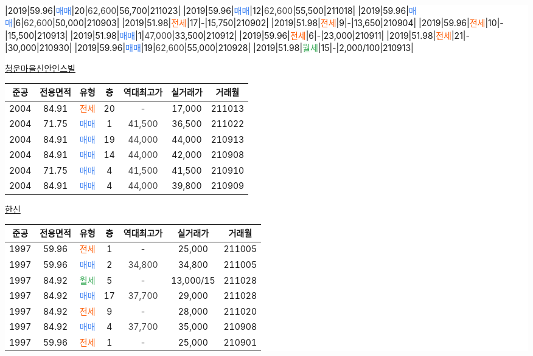 |2019|59.96|<span style="color:#4285f3">매매</span>|20|<span style="color:#444444">62,600</span>|56,700|211023|
|2019|59.96|<span style="color:#4285f3">매매</span>|12|<span style="color:#444444">62,600</span>|55,500|211018|
|2019|59.96|<span style="color:#4285f3">매매</span>|6|<span style="color:#444444">62,600</span>|50,000|210903|
|2019|51.98|<span style="color:#ff5a00">전세</span>|17|<span style="color:#444444">-</span>|15,750|210902|
|2019|51.98|<span style="color:#ff5a00">전세</span>|9|<span style="color:#444444">-</span>|13,650|210904|
|2019|59.96|<span style="color:#ff5a00">전세</span>|10|<span style="color:#444444">-</span>|15,500|210913|
|2019|51.98|<span style="color:#4285f3">매매</span>|1|<span style="color:#444444">47,000</span>|33,500|210912|
|2019|59.96|<span style="color:#ff5a00">전세</span>|6|<span style="color:#444444">-</span>|23,000|210911|
|2019|51.98|<span style="color:#ff5a00">전세</span>|21|<span style="color:#444444">-</span>|30,000|210930|
|2019|59.96|<span style="color:#4285f3">매매</span>|19|<span style="color:#444444">62,600</span>|55,000|210928|
|2019|51.98|<span style="color:#34a853">월세</span>|15|<span style="color:#444444">-</span>|2,000/100|210913|

[청운마을신안인스빌](https://search.naver.com/search.naver?query=%EA%B2%BD%EA%B8%B0%EB%8F%84+%ED%99%94%EC%84%B1%EC%8B%9C+%EB%B4%89%EB%8B%B4%EC%9D%8D+%EC%83%81%EB%A6%AC+%EC%B2%AD%EC%9A%B4%EB%A7%88%EC%9D%84%EC%8B%A0%EC%95%88%EC%9D%B8%EC%8A%A4%EB%B9%8C)

|준공|전용면적|유형|층|역대최고가|실거래가|거래월|
|:---:|:---:|:---:|:---:|:---:|:---:|:---:|
|2004|84.91|<span style="color:#ff5a00">전세</span>|20|<span style="color:#444444">-</span>|17,000|211013|
|2004|71.75|<span style="color:#4285f3">매매</span>|1|<span style="color:#444444">41,500</span>|36,500|211022|
|2004|84.91|<span style="color:#4285f3">매매</span>|19|<span style="color:#444444">44,000</span>|44,000|210913|
|2004|84.91|<span style="color:#4285f3">매매</span>|14|<span style="color:#444444">44,000</span>|42,000|210908|
|2004|71.75|<span style="color:#4285f3">매매</span>|4|<span style="color:#444444">41,500</span>|41,500|210910|
|2004|84.91|<span style="color:#4285f3">매매</span>|4|<span style="color:#444444">44,000</span>|39,800|210909|


<script async src="//pagead2.googlesyndication.com/pagead/js/adsbygoogle.js"></script>

<ins class="adsbygoogle"
     style="display:block"
     data-ad-client="ca-pub-2446590836940007"
     data-ad-slot="1659523306"
     data-ad-format="auto"
     data-full-width-responsive="true"></ins>
<script>
(adsbygoogle = window.adsbygoogle || []).push({});
</script>


[한신](https://search.naver.com/search.naver?query=%EA%B2%BD%EA%B8%B0%EB%8F%84+%ED%99%94%EC%84%B1%EC%8B%9C+%EB%B4%89%EB%8B%B4%EC%9D%8D+%EC%83%81%EB%A6%AC+%ED%95%9C%EC%8B%A0)

|준공|전용면적|유형|층|역대최고가|실거래가|거래월|
|:---:|:---:|:---:|:---:|:---:|:---:|:---:|
|1997|59.96|<span style="color:#ff5a00">전세</span>|1|<span style="color:#444444">-</span>|25,000|211005|
|1997|59.96|<span style="color:#4285f3">매매</span>|2|<span style="color:#444444">34,800</span>|34,800|211005|
|1997|84.92|<span style="color:#34a853">월세</span>|5|<span style="color:#444444">-</span>|13,000/15|211028|
|1997|84.92|<span style="color:#4285f3">매매</span>|17|<span style="color:#444444">37,700</span>|29,000|211028|
|1997|84.92|<span style="color:#ff5a00">전세</span>|9|<span style="color:#444444">-</span>|28,000|211020|
|1997|84.92|<span style="color:#4285f3">매매</span>|4|<span style="color:#444444">37,700</span>|35,000|210908|
|1997|59.96|<span style="color:#ff5a00">전세</span>|1|<span style="color:#444444">-</span>|25,000|210901|